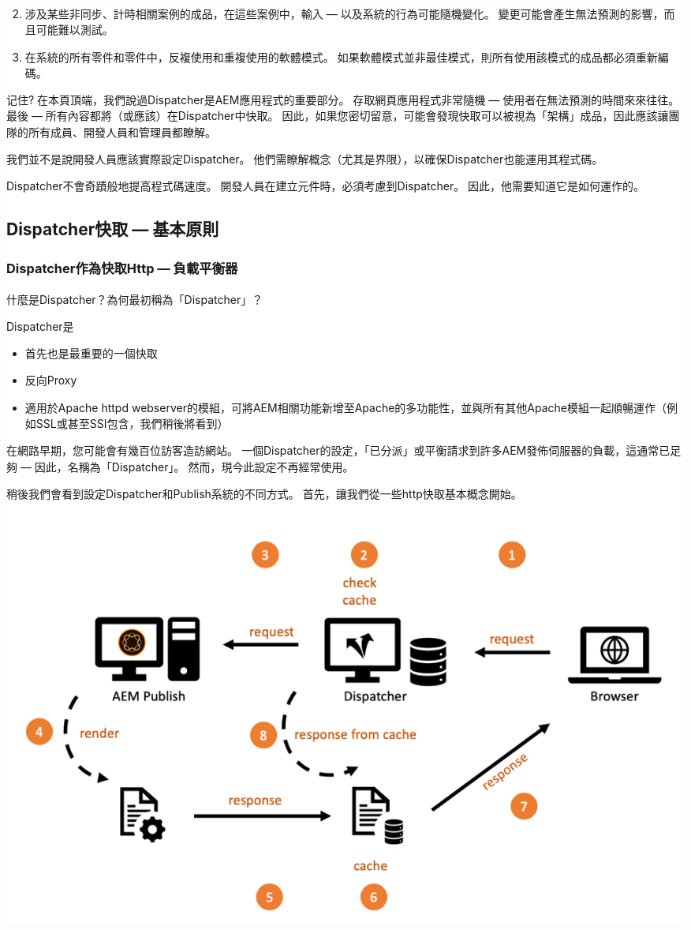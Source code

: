 2. 涉及某些非同步、計時相關案例的成品，在這些案例中，輸入 — 以及系統的行為可能隨機變化。 變更可能會產生無法預測的影響，而且可能難以測試。

3. 在系統的所有零件和零件中，反複使用和重複使用的軟體模式。 如果軟體模式並非最佳模式，則所有使用該模式的成品都必須重新編碼。

记住? 在本頁頂端，我們說過Dispatcher是AEM應用程式的重要部分。 存取網頁應用程式非常隨機 — 使用者在無法預測的時間來來往往。 最後 — 所有內容都將（或應該）在Dispatcher中快取。 因此，如果您密切留意，可能會發現快取可以被視為「架構」成品，因此應該讓團隊的所有成員、開發人員和管理員都瞭解。

我們並不是說開發人員應該實際設定Dispatcher。 他們需瞭解概念（尤其是界限），以確保Dispatcher也能運用其程式碼。

Dispatcher不會奇蹟般地提高程式碼速度。 開發人員在建立元件時，必須考慮到Dispatcher。 因此，他需要知道它是如何運作的。

## Dispatcher快取 — 基本原則

### Dispatcher作為快取Http — 負載平衡器

什麼是Dispatcher？為何最初稱為「Dispatcher」？

Dispatcher是

* 首先也是最重要的一個快取

* 反向Proxy

* 適用於Apache httpd webserver的模組，可將AEM相關功能新增至Apache的多功能性，並與所有其他Apache模組一起順暢運作（例如SSL或甚至SSI包含，我們稍後將看到）

在網路早期，您可能會有幾百位訪客造訪網站。 一個Dispatcher的設定，「已分派」或平衡請求到許多AEM發佈伺服器的負載，這通常已足夠 — 因此，名稱為「Dispatcher」。 然而，現今此設定不再經常使用。

稍後我們會看到設定Dispatcher和Publish系統的不同方式。 首先，讓我們從一些http快取基本概念開始。

![Dispatcher快取的基本功能](assets/chapter-1/basic-functionality-dispatcher.png)
